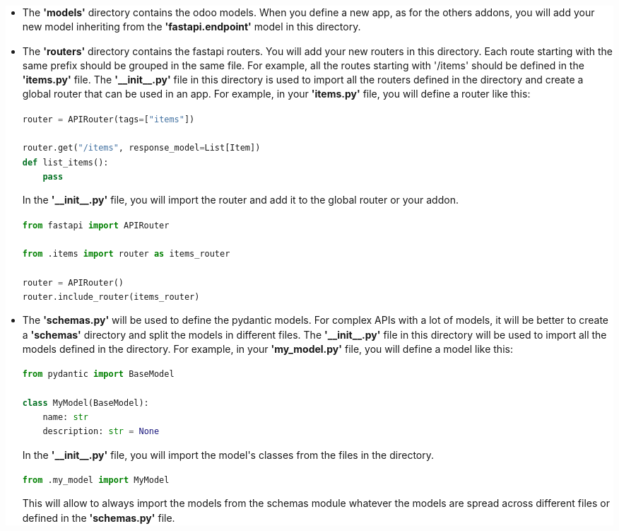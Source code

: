 - The **'models'** directory contains the odoo models. When you define a
  new app, as for the others addons, you will add your new model
  inheriting from the **'fastapi.endpoint'** model in this directory.

- The **'routers'** directory contains the fastapi routers. You will add
  your new routers in this directory. Each route starting with the same
  prefix should be grouped in the same file. For example, all the routes
  starting with '/items' should be defined in the **'items.py'** file.
  The **'\_\_init\_\_.py'** file in this directory is used to import all
  the routers defined in the directory and create a global router that
  can be used in an app. For example, in your **'items.py'** file, you
  will define a router like this:

  ``` python
  router = APIRouter(tags=["items"])

  router.get("/items", response_model=List[Item])
  def list_items():
      pass
  ```

  In the **'\_\_init\_\_.py'** file, you will import the router and add
  it to the global router or your addon.

  ``` python
  from fastapi import APIRouter

  from .items import router as items_router

  router = APIRouter()
  router.include_router(items_router)
  ```

- The **'schemas.py'** will be used to define the pydantic models. For
  complex APIs with a lot of models, it will be better to create a
  **'schemas'** directory and split the models in different files. The
  **'\_\_init\_\_.py'** file in this directory will be used to import
  all the models defined in the directory. For example, in your
  **'my_model.py'** file, you will define a model like this:

  ``` python
  from pydantic import BaseModel

  class MyModel(BaseModel):
      name: str
      description: str = None
  ```

  In the **'\_\_init\_\_.py'** file, you will import the model's classes
  from the files in the directory.

  ``` python
  from .my_model import MyModel
  ```

  This will allow to always import the models from the schemas module
  whatever the models are spread across different files or defined in
  the **'schemas.py'** file.

